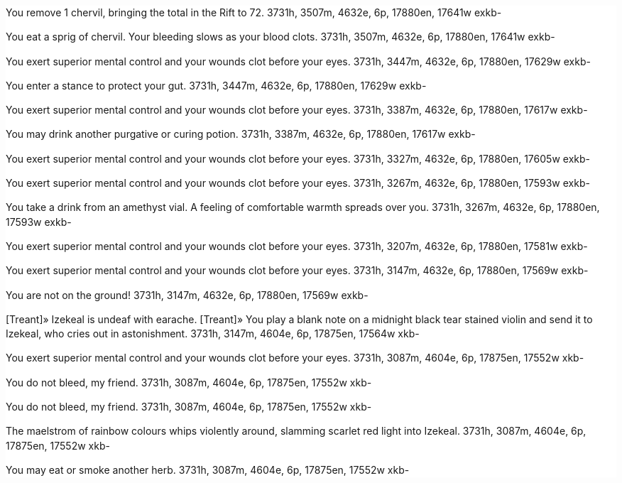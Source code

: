You remove 1 chervil, bringing the total in the Rift to 72.
3731h, 3507m, 4632e, 6p, 17880en, 17641w exkb-

You eat a sprig of chervil.
Your bleeding slows as your blood clots.
3731h, 3507m, 4632e, 6p, 17880en, 17641w exkb-

You exert superior mental control and your wounds clot before your eyes.
3731h, 3447m, 4632e, 6p, 17880en, 17629w exkb-

You enter a stance to protect your gut.
3731h, 3447m, 4632e, 6p, 17880en, 17629w exkb-

You exert superior mental control and your wounds clot before your eyes.
3731h, 3387m, 4632e, 6p, 17880en, 17617w exkb-


You may drink another purgative or curing potion.
3731h, 3387m, 4632e, 6p, 17880en, 17617w exkb-

You exert superior mental control and your wounds clot before your eyes.
3731h, 3327m, 4632e, 6p, 17880en, 17605w exkb-

You exert superior mental control and your wounds clot before your eyes.
3731h, 3267m, 4632e, 6p, 17880en, 17593w exkb-

You take a drink from an amethyst vial.
A feeling of comfortable warmth spreads over you.
3731h, 3267m, 4632e, 6p, 17880en, 17593w exkb-

You exert superior mental control and your wounds clot before your eyes.
3731h, 3207m, 4632e, 6p, 17880en, 17581w exkb-

You exert superior mental control and your wounds clot before your eyes.
3731h, 3147m, 4632e, 6p, 17880en, 17569w exkb-

You are not on the ground!
3731h, 3147m, 4632e, 6p, 17880en, 17569w exkb-

[Treant]» Izekeal is undeaf with earache.
[Treant]» 
You play a blank note on a midnight black tear stained violin and send it to Izekeal, who cries out in astonishment.
3731h, 3147m, 4604e, 6p, 17875en, 17564w xkb-

You exert superior mental control and your wounds clot before your eyes.
3731h, 3087m, 4604e, 6p, 17875en, 17552w xkb-

You do not bleed, my friend.
3731h, 3087m, 4604e, 6p, 17875en, 17552w xkb-

You do not bleed, my friend.
3731h, 3087m, 4604e, 6p, 17875en, 17552w xkb-


The maelstrom of rainbow colours whips violently around, slamming scarlet red light into Izekeal.
3731h, 3087m, 4604e, 6p, 17875en, 17552w xkb-


You may eat or smoke another herb.
3731h, 3087m, 4604e, 6p, 17875en, 17552w xkb-
